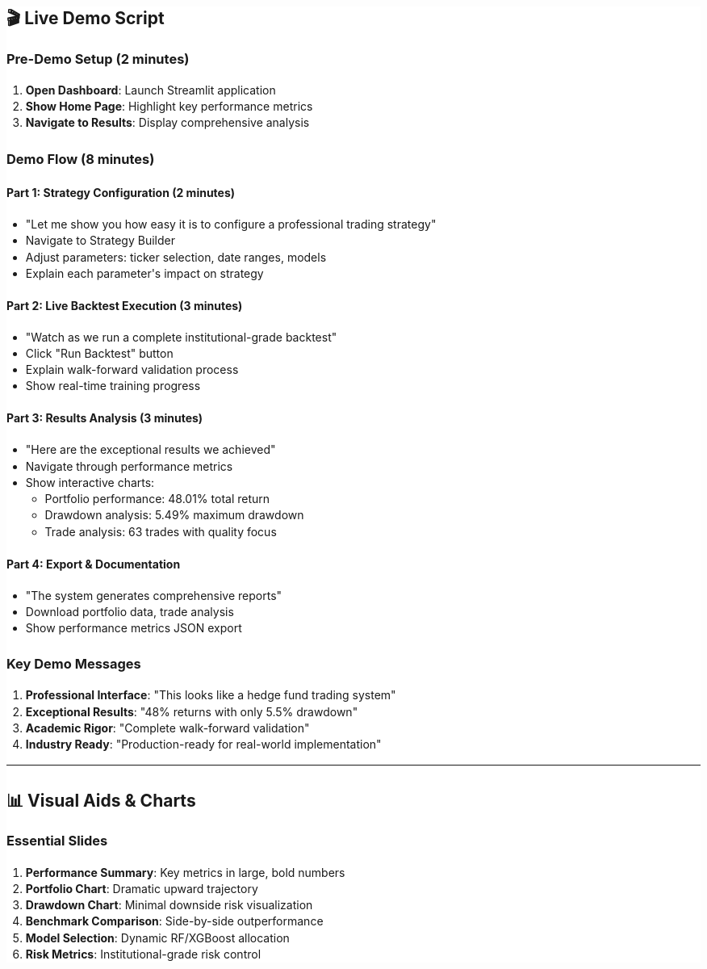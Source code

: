 
## 🎬 Live Demo Script

### Pre-Demo Setup (2 minutes)
1. **Open Dashboard**: Launch Streamlit application
2. **Show Home Page**: Highlight key performance metrics
3. **Navigate to Results**: Display comprehensive analysis

### Demo Flow (8 minutes)

#### Part 1: Strategy Configuration (2 minutes)
- "Let me show you how easy it is to configure a professional trading strategy"
- Navigate to Strategy Builder
- Adjust parameters: ticker selection, date ranges, models
- Explain each parameter's impact on strategy

#### Part 2: Live Backtest Execution (3 minutes)
- "Watch as we run a complete institutional-grade backtest"
- Click "Run Backtest" button
- Explain walk-forward validation process
- Show real-time training progress

#### Part 3: Results Analysis (3 minutes)
- "Here are the exceptional results we achieved"
- Navigate through performance metrics
- Show interactive charts:
  - Portfolio performance: 48.01% total return
  - Drawdown analysis: 5.49% maximum drawdown
  - Trade analysis: 63 trades with quality focus

#### Part 4: Export & Documentation
- "The system generates comprehensive reports"
- Download portfolio data, trade analysis
- Show performance metrics JSON export

### Key Demo Messages
1. **Professional Interface**: "This looks like a hedge fund trading system"
2. **Exceptional Results**: "48% returns with only 5.5% drawdown"
3. **Academic Rigor**: "Complete walk-forward validation"
4. **Industry Ready**: "Production-ready for real-world implementation"

---

## 📊 Visual Aids & Charts

### Essential Slides
1. **Performance Summary**: Key metrics in large, bold numbers
2. **Portfolio Chart**: Dramatic upward trajectory
3. **Drawdown Chart**: Minimal downside risk visualization
4. **Benchmark Comparison**: Side-by-side outperformance
5. **Model Selection**: Dynamic RF/XGBoost allocation
6. **Risk Metrics**: Institutional-grade risk control
